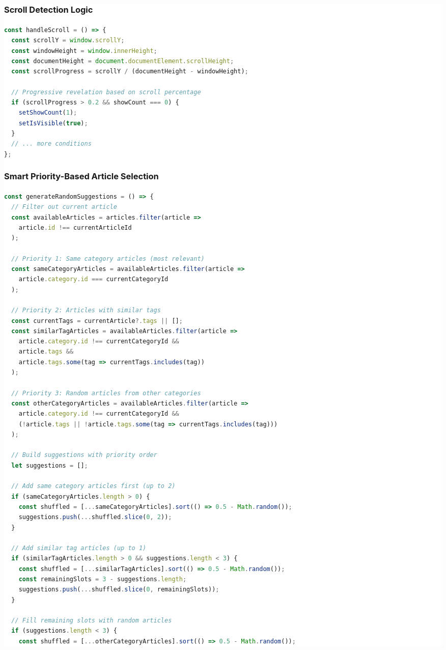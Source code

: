 ### **Scroll Detection Logic**
```typescript
const handleScroll = () => {
  const scrollY = window.scrollY;
  const windowHeight = window.innerHeight;
  const documentHeight = document.documentElement.scrollHeight;
  const scrollProgress = scrollY / (documentHeight - windowHeight);

  // Progressive revelation based on scroll percentage
  if (scrollProgress > 0.2 && showCount === 0) {
    setShowCount(1);
    setIsVisible(true);
  }
  // ... more conditions
};
```

### **Smart Priority-Based Article Selection**
```typescript
const generateRandomSuggestions = () => {
  // Filter out current article
  const availableArticles = articles.filter(article => 
    article.id !== currentArticleId
  );

  // Priority 1: Same category articles (most relevant)
  const sameCategoryArticles = availableArticles.filter(article => 
    article.category.id === currentCategoryId
  );

  // Priority 2: Articles with similar tags
  const currentTags = currentArticle?.tags || [];
  const similarTagArticles = availableArticles.filter(article => 
    article.category.id !== currentCategoryId &&
    article.tags && 
    article.tags.some(tag => currentTags.includes(tag))
  );

  // Priority 3: Random articles from other categories
  const otherCategoryArticles = availableArticles.filter(article => 
    article.category.id !== currentCategoryId &&
    (!article.tags || !article.tags.some(tag => currentTags.includes(tag)))
  );

  // Build suggestions with priority order
  let suggestions = [];
  
  // Add same category articles first (up to 2)
  if (sameCategoryArticles.length > 0) {
    const shuffled = [...sameCategoryArticles].sort(() => 0.5 - Math.random());
    suggestions.push(...shuffled.slice(0, 2));
  }

  // Add similar tag articles (up to 1)
  if (similarTagArticles.length > 0 && suggestions.length < 3) {
    const shuffled = [...similarTagArticles].sort(() => 0.5 - Math.random());
    const remainingSlots = 3 - suggestions.length;
    suggestions.push(...shuffled.slice(0, remainingSlots));
  }

  // Fill remaining slots with random articles
  if (suggestions.length < 3) {
    const shuffled = [...otherCategoryArticles].sort(() => 0.5 - Math.random());
```